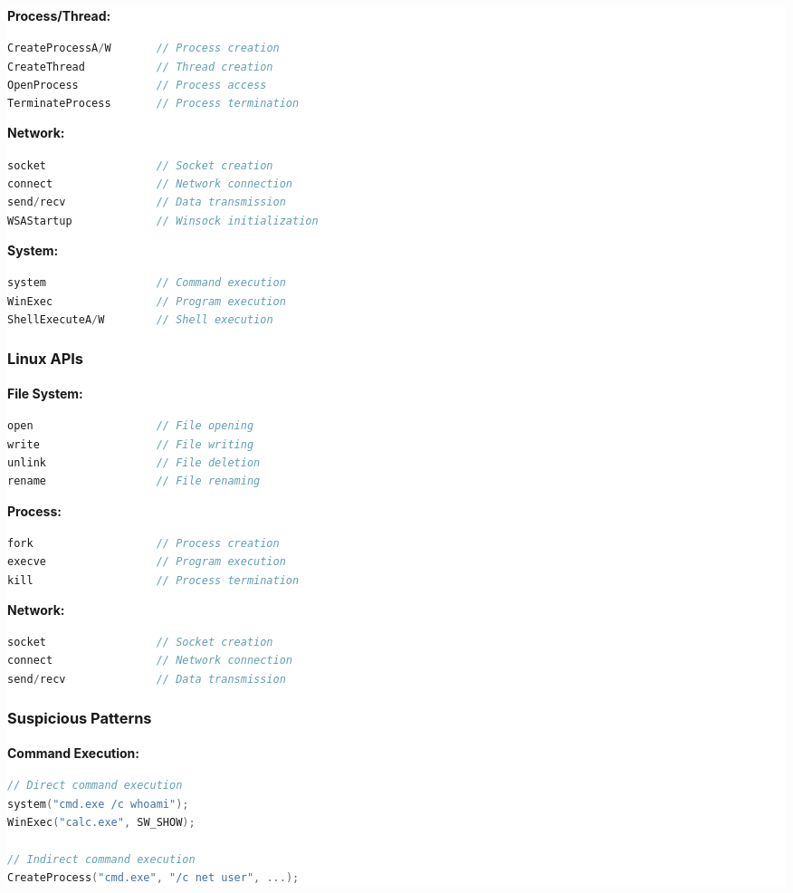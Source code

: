 **Process/Thread:**
```c
CreateProcessA/W       // Process creation
CreateThread           // Thread creation
OpenProcess            // Process access
TerminateProcess       // Process termination
```

**Network:**
```c
socket                 // Socket creation
connect                // Network connection
send/recv              // Data transmission
WSAStartup             // Winsock initialization
```

**System:**
```c
system                 // Command execution
WinExec                // Program execution
ShellExecuteA/W        // Shell execution
```

### Linux APIs

**File System:**
```c
open                   // File opening
write                  // File writing
unlink                 // File deletion
rename                 // File renaming
```

**Process:**
```c
fork                   // Process creation
execve                 // Program execution
kill                   // Process termination
```

**Network:**
```c
socket                 // Socket creation
connect                // Network connection
send/recv              // Data transmission
```

### Suspicious Patterns

**Command Execution:**
```c
// Direct command execution
system("cmd.exe /c whoami");
WinExec("calc.exe", SW_SHOW);

// Indirect command execution
CreateProcess("cmd.exe", "/c net user", ...);
```
